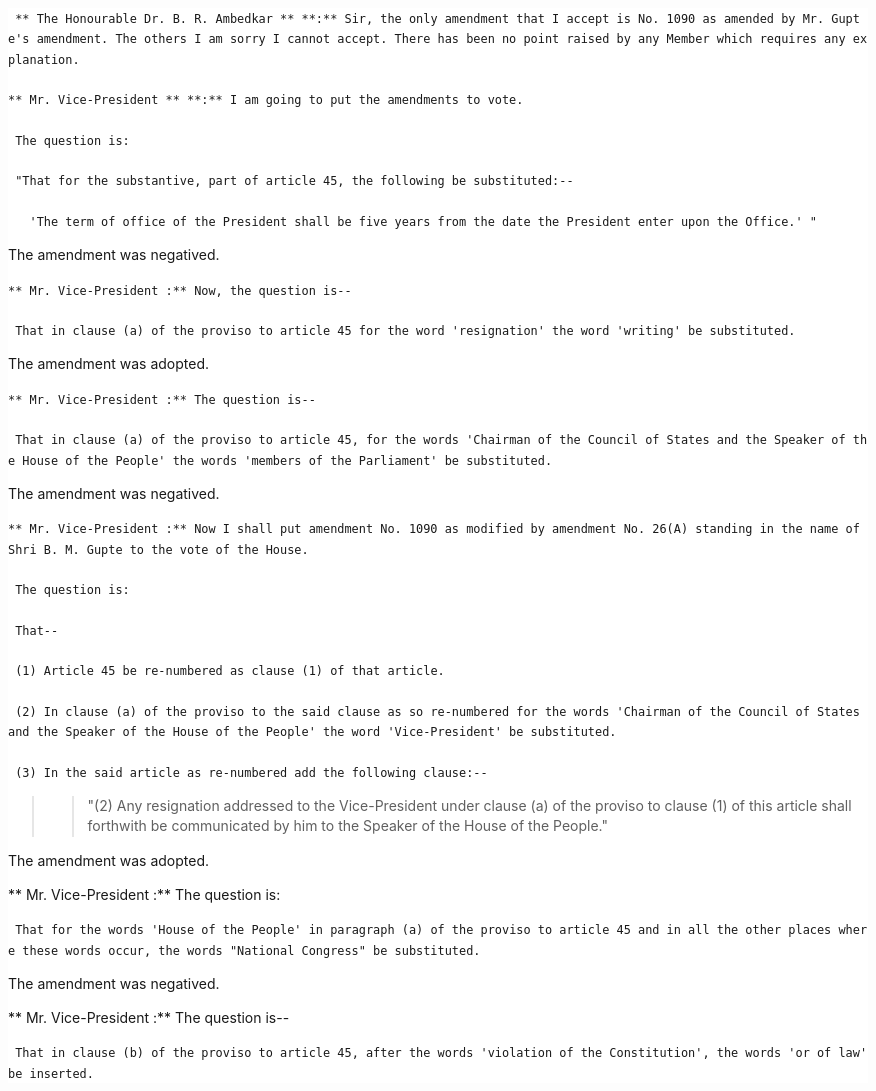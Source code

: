      ** The Honourable Dr. B. R. Ambedkar ** **:** Sir, the only amendment that I accept is No. 1090 as amended by Mr. Gupte's amendment. The others I am sorry I cannot accept. There has been no point raised by any Member which requires any explanation.

    ** Mr. Vice-President ** **:** I am going to put the amendments to vote. 

     The question is:

     "That for the substantive, part of article 45, the following be substituted:-- 

       'The term of office of the President shall be five years from the date the President enter upon the Office.' "

The amendment was negatived.

    ** Mr. Vice-President :** Now, the question is--

     That in clause (a) of the proviso to article 45 for the word 'resignation' the word 'writing' be substituted.

The amendment was adopted.

    ** Mr. Vice-President :** The question is--

     That in clause (a) of the proviso to article 45, for the words 'Chairman of the Council of States and the Speaker of the House of the People' the words 'members of the Parliament' be substituted.

The amendment was negatived.

    ** Mr. Vice-President :** Now I shall put amendment No. 1090 as modified by amendment No. 26(A) standing in the name of Shri B. M. Gupte to the vote of the House. 

     The question is:

     That-- 

     (1) Article 45 be re-numbered as clause (1) of that article.

     (2) In clause (a) of the proviso to the said clause as so re-numbered for the words 'Chairman of the Council of States and the Speaker of the House of the People' the word 'Vice-President' be substituted.

     (3) In the said article as re-numbered add the following clause:--

> > "(2)   Any resignation addressed to the Vice-President under clause (a) of
the proviso to clause (1) of this article shall forthwith be communicated by
him to the Speaker of the House of the People."

The amendment was adopted.

   **  Mr. Vice-President :** The question is:

     That for the words 'House of the People' in paragraph (a) of the proviso to article 45 and in all the other places where these words occur, the words "National Congress" be substituted.

The amendment was negatived.

   **  Mr. Vice-President :** The question is--

     That in clause (b) of the proviso to article 45, after the words 'violation of the Constitution', the words 'or of law' be inserted.
